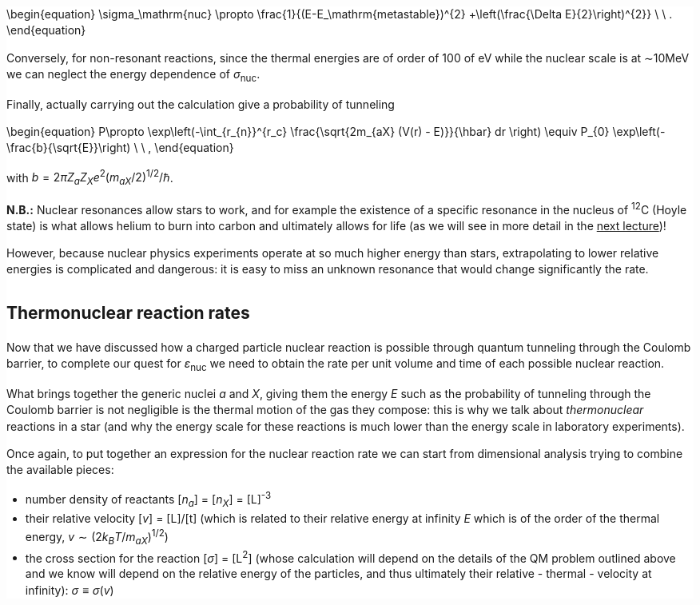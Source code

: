 <div class="latex" id="org939641b">
\begin{equation}
\sigma_\mathrm{nuc} \propto \frac{1}{(E-E_\mathrm{metastable})^{2} +\left(\frac{\Delta E}{2}\right)^{2}} \ \ .
\end{equation}

</div>

Conversely, for non-resonant reactions, since the thermal energies are
of order of 100 of eV while the nuclear scale is at &sim;10MeV we can
neglect the energy dependence of $\sigma_\mathrm{nuc}$.

Finally, actually carrying out the calculation give a probability of tunneling

<div class="latex" id="org47d8b00">
\begin{equation}
P\propto \exp\left(-\int_{r_{n}}^{r_c} \frac{\sqrt{2m_{aX} (V(r) - E)}}{\hbar} dr \right) \equiv P_{0} \exp\left(-\frac{b}{\sqrt{E}}\right) \ \ ,
\end{equation}

</div>

with $b = 2\pi Z_{a} Z_{X} e^{2} (m_{aX}/2)^{1/2} / \hbar$.

**N.B.:** Nuclear resonances allow stars to work, and for example the
existence of a specific resonance in the nucleus of $^{12}\mathrm{C}$
(Hoyle state) is what allows helium to burn into carbon and ultimately
allows for life (as we will see in more detail in the [next lecture](./notes-lecture-nuclear-cycles.md))!

However, because nuclear physics experiments operate at so much higher
energy than stars, extrapolating to lower relative energies is
complicated and dangerous: it is easy to miss an unknown resonance
that would change significantly the rate.


<a id="org3d36e6c"></a>

## Thermonuclear reaction rates

Now that we have discussed how a charged particle nuclear reaction is
possible through quantum tunneling through the Coulomb barrier, to
complete our quest for $\varepsilon_\mathrm{nuc}$ we need to obtain the rate per
unit volume and time of each possible nuclear reaction.

What brings together the generic nuclei $a$ and $X$, giving them the
energy $E$ such as the probability of tunneling through the Coulomb
barrier is not negligible is the thermal motion of the gas they
compose: this is why we talk about *thermonuclear* reactions in a star
(and why the energy scale for these reactions is much lower than the
energy scale in laboratory experiments).

Once again, to put together an expression for the nuclear reaction
rate we can start from dimensional analysis trying to combine the
available pieces:

-   number density of reactants [$n_{a}$] = [$n_{X}$] = [L]<sup>-3</sup>
-   their relative velocity [$v$] = [L]/[t] (which is related to their
    relative energy at infinity $E$ which is of the order of the thermal
    energy, $v\sim(2k_{B}T/m_{aX})^{1/2}$)
-   the cross section for the reaction [$\sigma$] = [L<sup>2</sup>] (whose calculation
    will depend on the details of the QM problem outlined above and we
    know will depend on the relative energy of the particles, and thus
    ultimately their relative - thermal - velocity at infinity): $\sigma \equiv
      \sigma(v)$
